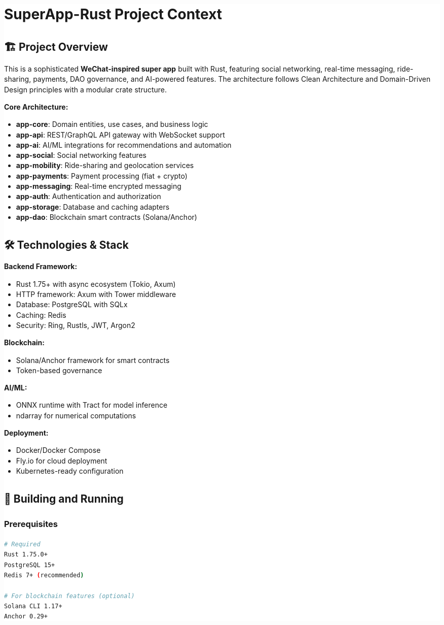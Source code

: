 # SuperApp-Rust Project Context

## 🏗️ Project Overview

This is a sophisticated **WeChat-inspired super app** built with Rust, featuring social networking, real-time messaging, ride-sharing, payments, DAO governance, and AI-powered features. The architecture follows Clean Architecture and Domain-Driven Design principles with a modular crate structure.

**Core Architecture:**
- **app-core**: Domain entities, use cases, and business logic
- **app-api**: REST/GraphQL API gateway with WebSocket support
- **app-ai**: AI/ML integrations for recommendations and automation
- **app-social**: Social networking features
- **app-mobility**: Ride-sharing and geolocation services
- **app-payments**: Payment processing (fiat + crypto)
- **app-messaging**: Real-time encrypted messaging
- **app-auth**: Authentication and authorization
- **app-storage**: Database and caching adapters
- **app-dao**: Blockchain smart contracts (Solana/Anchor)

## 🛠️ Technologies & Stack

**Backend Framework:** 
- Rust 1.75+ with async ecosystem (Tokio, Axum)
- HTTP framework: Axum with Tower middleware
- Database: PostgreSQL with SQLx
- Caching: Redis
- Security: Ring, Rustls, JWT, Argon2

**Blockchain:**
- Solana/Anchor framework for smart contracts
- Token-based governance

**AI/ML:**
- ONNX runtime with Tract for model inference
- ndarray for numerical computations

**Deployment:**
- Docker/Docker Compose
- Fly.io for cloud deployment
- Kubernetes-ready configuration

## 🚀 Building and Running

### Prerequisites
```bash
# Required
Rust 1.75.0+
PostgreSQL 15+
Redis 7+ (recommended)

# For blockchain features (optional)
Solana CLI 1.17+
Anchor 0.29+
```
